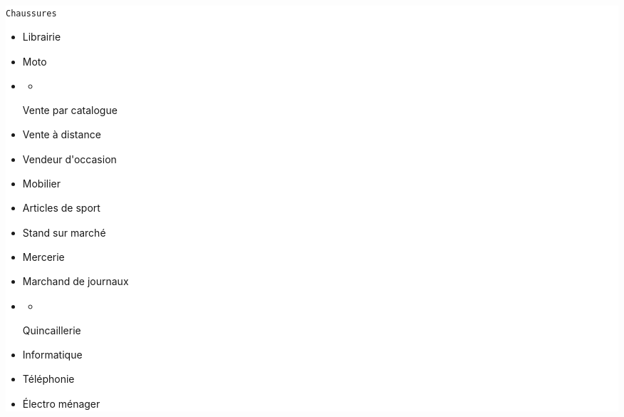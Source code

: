     Chaussures

-   <span class="ann-glyph" data-aria="hidden" data-icon=""></span>

    Librairie

-   <span class="ann-glyph" data-aria="hidden" data-icon=""></span>

    Moto

-   -   <span class="ann-glyph" data-aria="hidden" data-icon=""></span>

    Vente par
    catalogue

-   <span class="ann-glyph" data-aria="hidden" data-icon=""></span>

    Vente à
    distance

-   <span class="ann-glyph" data-aria="hidden" data-icon=""></span>

    Vendeur
    d'occasion

-   <span class="ann-glyph" data-aria="hidden" data-icon=""></span>

    Mobilier

-   <span class="ann-glyph" data-aria="hidden" data-icon=""></span>

    Articles
    de sport

-   <span class="ann-glyph" data-aria="hidden" data-icon=""></span>

    Stand sur
    marché

-   <span class="ann-glyph" data-aria="hidden" data-icon=""></span>

    Mercerie

-   <span class="ann-glyph" data-aria="hidden" data-icon=""></span>

    Marchand
    de journaux

-   -   <span class="ann-glyph" data-aria="hidden" data-icon=""></span>

    Quincaillerie

-   <span class="ann-glyph" data-aria="hidden" data-icon=""></span>

    Informatique

-   <span class="ann-glyph" data-aria="hidden" data-icon=""></span>

    Téléphonie

-   <span class="ann-glyph" data-aria="hidden" data-icon=""></span>

    Électro
    ménager
